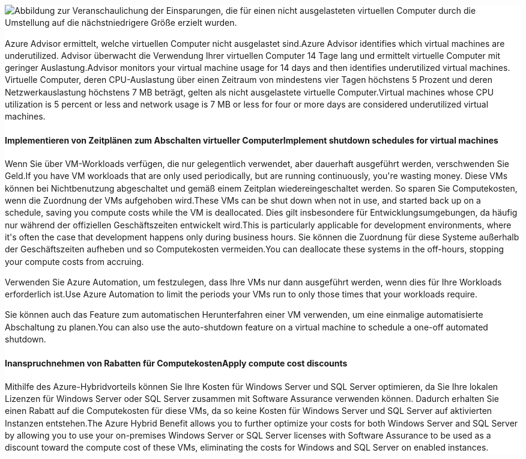 ![Abbildung zur Veranschaulichung der Einsparungen, die für einen nicht ausgelasteten virtuellen Computer durch die Umstellung auf die nächstniedrigere Größe erzielt wurden.](../media/vm-resize.png)

<span data-ttu-id="1d10b-174">Azure Advisor ermittelt, welche virtuellen Computer nicht ausgelastet sind.</span><span class="sxs-lookup"><span data-stu-id="1d10b-174">Azure Advisor identifies which virtual machines are underutilized.</span></span> <span data-ttu-id="1d10b-175">Advisor überwacht die Verwendung Ihrer virtuellen Computer 14 Tage lang und ermittelt virtuelle Computer mit geringer Auslastung.</span><span class="sxs-lookup"><span data-stu-id="1d10b-175">Advisor monitors your virtual machine usage for 14 days and then identifies underutilized virtual machines.</span></span> <span data-ttu-id="1d10b-176">Virtuelle Computer, deren CPU-Auslastung über einen Zeitraum von mindestens vier Tagen höchstens 5 Prozent und deren Netzwerkauslastung höchstens 7 MB beträgt, gelten als nicht ausgelastete virtuelle Computer.</span><span class="sxs-lookup"><span data-stu-id="1d10b-176">Virtual machines whose CPU utilization is 5 percent or less and network usage is 7 MB or less for four or more days are considered underutilized virtual machines.</span></span>

#### <a name="implement-shutdown-schedules-for-virtual-machines"></a><span data-ttu-id="1d10b-177">Implementieren von Zeitplänen zum Abschalten virtueller Computer</span><span class="sxs-lookup"><span data-stu-id="1d10b-177">Implement shutdown schedules for virtual machines</span></span>

<span data-ttu-id="1d10b-178">Wenn Sie über VM-Workloads verfügen, die nur gelegentlich verwendet, aber dauerhaft ausgeführt werden, verschwenden Sie Geld.</span><span class="sxs-lookup"><span data-stu-id="1d10b-178">If you have VM workloads that are only used periodically, but are running continuously, you're wasting money.</span></span> <span data-ttu-id="1d10b-179">Diese VMs können bei Nichtbenutzung abgeschaltet und gemäß einem Zeitplan wiedereingeschaltet werden. So sparen Sie Computekosten, wenn die Zuordnung der VMs aufgehoben wird.</span><span class="sxs-lookup"><span data-stu-id="1d10b-179">These VMs can be shut down when not in use, and started back up on a schedule, saving you compute costs while the VM is deallocated.</span></span> <span data-ttu-id="1d10b-180">Dies gilt insbesondere für Entwicklungsumgebungen, da häufig nur während der offiziellen Geschäftszeiten entwickelt wird.</span><span class="sxs-lookup"><span data-stu-id="1d10b-180">This is particularly applicable for development environments, where it's often the case that development happens only during business hours.</span></span> <span data-ttu-id="1d10b-181">Sie können die Zuordnung für diese Systeme außerhalb der Geschäftszeiten aufheben und so Computekosten vermeiden.</span><span class="sxs-lookup"><span data-stu-id="1d10b-181">You can deallocate these systems in the off-hours, stopping your compute costs from accruing.</span></span>

<span data-ttu-id="1d10b-182">Verwenden Sie Azure Automation, um festzulegen, dass Ihre VMs nur dann ausgeführt werden, wenn dies für Ihre Workloads erforderlich ist.</span><span class="sxs-lookup"><span data-stu-id="1d10b-182">Use Azure Automation to limit the periods your VMs run to only those times that your workloads require.</span></span>

<span data-ttu-id="1d10b-183">Sie können auch das Feature zum automatischen Herunterfahren einer VM verwenden, um eine einmalige automatisierte Abschaltung zu planen.</span><span class="sxs-lookup"><span data-stu-id="1d10b-183">You can also use the auto-shutdown feature on a virtual machine to schedule a one-off automated shutdown.</span></span>

#### <a name="apply-compute-cost-discounts"></a><span data-ttu-id="1d10b-184">Inanspruchnehmen von Rabatten für Computekosten</span><span class="sxs-lookup"><span data-stu-id="1d10b-184">Apply compute cost discounts</span></span>

<span data-ttu-id="1d10b-185">Mithilfe des Azure-Hybridvorteils können Sie Ihre Kosten für Windows Server und SQL Server optimieren, da Sie Ihre lokalen Lizenzen für Windows Server oder SQL Server zusammen mit Software Assurance verwenden können. Dadurch erhalten Sie einen Rabatt auf die Computekosten für diese VMs, da so keine Kosten für Windows Server und SQL Server auf aktivierten Instanzen entstehen.</span><span class="sxs-lookup"><span data-stu-id="1d10b-185">The Azure Hybrid Benefit allows you to further optimize your costs for both Windows Server and SQL Server by allowing you to use your on-premises Windows Server or SQL Server licenses with Software Assurance to be used as a discount toward the compute cost of these VMs, eliminating the costs for Windows and SQL Server on enabled instances.</span></span>
